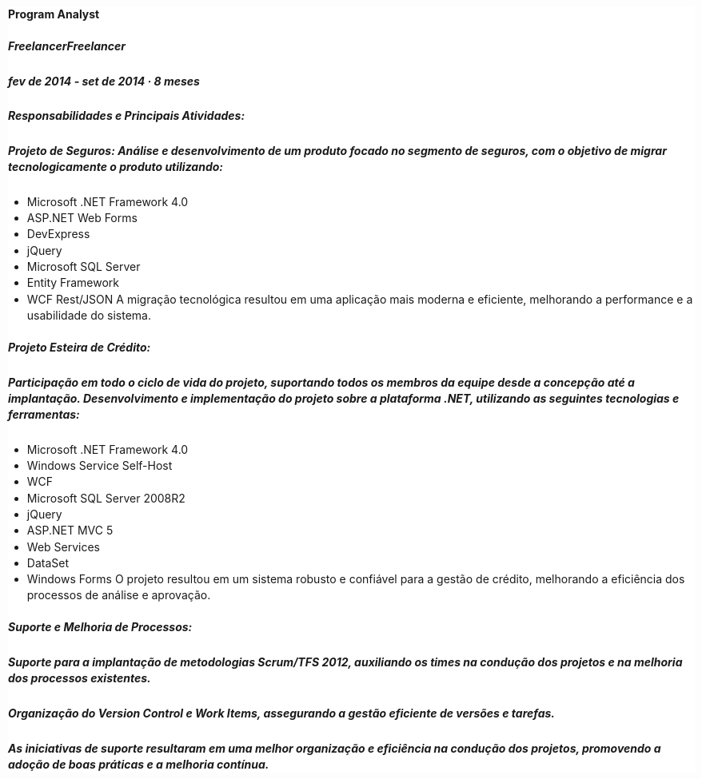 #### Program Analyst
##### FreelancerFreelancer
##### fev de 2014 - set de 2014 · 8 meses
##### <p> Responsabilidades e Principais Atividades: </p>
##### <p> Projeto de Seguros: Análise e desenvolvimento de um produto focado no segmento de seguros, com o objetivo de migrar tecnologicamente o produto utilizando:
- Microsoft .NET Framework 4.0
- ASP.NET Web Forms
- DevExpress
- jQuery
- Microsoft SQL Server
- Entity Framework
- WCF Rest/JSON
A migração tecnológica resultou em uma aplicação mais moderna e eficiente, melhorando a performance e a usabilidade do sistema. </p>

##### <p> Projeto Esteira de Crédito: </p>
##### <p> Participação em todo o ciclo de vida do projeto, suportando todos os membros da equipe desde a concepção até a implantação. Desenvolvimento e implementação do projeto sobre a plataforma .NET, utilizando as seguintes tecnologias e ferramentas:
- Microsoft .NET Framework 4.0
- Windows Service Self-Host
- WCF
- Microsoft SQL Server 2008R2
- jQuery
- ASP.NET MVC 5
- Web Services
- DataSet
- Windows Forms
O projeto resultou em um sistema robusto e confiável para a gestão de crédito, melhorando a eficiência dos processos de análise e aprovação.</p>

##### <p> Suporte e Melhoria de Processos: </p>
##### <p> Suporte para a implantação de metodologias Scrum/TFS 2012, auxiliando os times na condução dos projetos e na melhoria dos processos existentes.</p>
##### <p> Organização do Version Control e Work Items, assegurando a gestão eficiente de versões e tarefas. </p>
##### <p> As iniciativas de suporte resultaram em uma melhor organização e eficiência na condução dos projetos, promovendo a adoção de boas práticas e a melhoria contínua. </p>